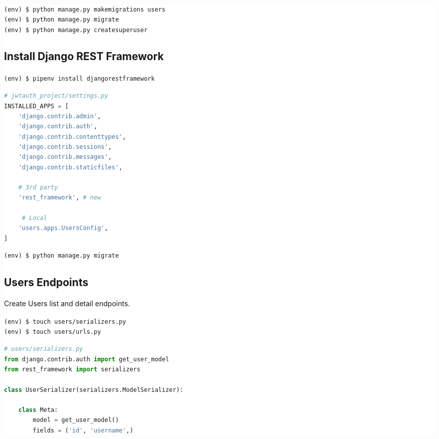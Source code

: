 ```
(env) $ python manage.py makemigrations users
(env) $ python manage.py migrate
(env) $ python manage.py createsuperuser
```

## Install Django REST Framework

```
(env) $ pipenv install djangorestframework
```

```python
# jwtauth_project/settings.py
INSTALLED_APPS = [
    'django.contrib.admin',
    'django.contrib.auth',
    'django.contrib.contenttypes',
    'django.contrib.sessions',
    'django.contrib.messages',
    'django.contrib.staticfiles',

    # 3rd party
    'rest_framework', # new

     # Local
    'users.apps.UsersConfig',
]
```

```
(env) $ python manage.py migrate
```

## Users Endpoints

Create Users list and detail endpoints.

```
(env) $ touch users/serializers.py
(env) $ touch users/urls.py
```

```python
# users/serializers.py
from django.contrib.auth import get_user_model
from rest_framework import serializers

class UserSerializer(serializers.ModelSerializer):

    class Meta:
        model = get_user_model()
        fields = ('id', 'username',)
```

